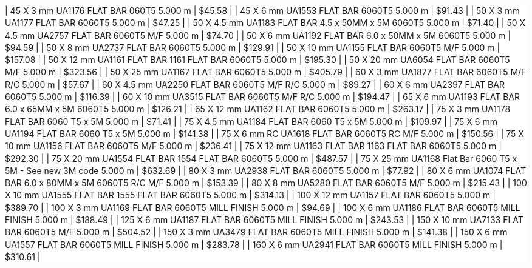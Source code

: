| 45 X 3 mm UA1176 FLAT BAR 060T5 5.000 m                           | \$45.58   |
| 45 X 6 mm UA1553 FLAT BAR 6060T5 5.000 m                          | \$91.43   |
| 50 X 3 mm UA1177 FLAT BAR 6060T5 5.000 m                          | \$47.25   |
| 50 X 4.5 mm UA1183 FLAT BAR 4.5 x 50MM x 5M 6060T5 5.000 m        | \$71.40   |
| 50 X 4.5 mm UA2757 FLAT BAR 6060T5 M/F 5.000 m                    | \$74.70   |
| 50 X 6 mm UA1192 FLAT BAR 6.0 x 50MM x 5M 6060T5 5.000 m          | \$94.59   |
| 50 X 8 mm UA2737 FLAT BAR 6060T5 5.000 m                          | \$129.91  |
| 50 X 10 mm UA1155 FLAT BAR 6060T5 M/F 5.000 m                     | \$157.08  |
| 50 X 12 mm UA1161 FLAT BAR 1161 FLAT BAR 6060T5 5.000 m           | \$195.30  |
| 50 X 20 mm UA6054 FLAT BAR 6060T5 M/F 5.000 m                     | \$323.56  |
| 50 X 25 mm UA1167 FLAT BAR 6060T5 5.000 m                         | \$405.79  |
| 60 X 3 mm UA1877 FLAT BAR 6060T5 M/F R/C 5.000 m                  | \$57.67   |
| 60 X 4.5 mm UA2250 FLAT BAR 6060T5 M/F R/C 5.000 m                | \$89.27   |
| 60 X 6 mm UA2397 FLAT BAR 6060T5 5.000 m                          | \$116.39  |
| 60 X 10 mm UA3515 FLAT BAR 6060T5 M/F R/C 5.000 m                 | \$194.47  |
| 65 X 6 mm UA1193 FLAT BAR 6.0 x 65MM x 5M 6060T5 5.000 m          | \$126.21  |
| 65 X 12 mm UA1162 FLAT BAR 6060T5 5.000 m                         | \$263.17  |
| 75 X 3 mm UA1178 FLAT BAR 6060 T5 x 5M 5.000 m                    | \$71.41   |
| 75 X 4.5 mm UA1184 FLAT BAR 6060 T5 x 5M 5.000 m                  | \$109.97  |
| 75 X 6 mm UA1194 FLAT BAR 6060 T5 x 5M 5.000 m                    | \$141.38  |
| 75 X 6 mm RC UA1618 FLAT BAR 6060T5 RC M/F 5.000 m                | \$150.56  |
| 75 X 10 mm UA1156 FLAT BAR 6060T5 M/F 5.000 m                     | \$236.41  |
| 75 X 12 mm UA1163 FLAT BAR 1163 FLAT BAR 6060T5 5.000 m           | \$292.30  |
| 75 X 20 mm UA1554 FLAT BAR 1554 FLAT BAR 6060T5 5.000 m           | \$487.57  |
| 75 X 25 mm UA1168 Flat Bar 6060 T5 x 5M - See new 3M code 5.000 m | \$632.69  |
| 80 X 3 mm UA2938 FLAT BAR 6060T5 5.000 m                          | \$77.92   |
| 80 X 6 mm UA1074 FLAT BAR 6.0 x 80MM x 5M 6060T5 R/C M/F 5.000 m  | \$153.39  |
| 80 X 8 mm UA5280 FLAT BAR 6060T5 M/F 5.000 m                      | \$215.43  |
| 100 X 10 mm UA1555 FLAT BAR 1555 FLAT BAR 6060T5 5.000 m          | \$314.13  |
| 100 X 12 mm UA1157 FLAT BAR 6060T5 5.000 m                        | \$389.70  |
| 100 X 3 mm UA1169 FLAT BAR 6060T5 MILL FINISH 5.000 m             | \$94.69   |
| 100 X 6 mm UA1186 FLAT BAR 6060T5 MILL FINISH 5.000 m             | \$188.49  |
| 125 X 6 mm UA1187 FLAT BAR 6060T5 MILL FINISH 5.000 m             | \$243.53  |
| 150 X 10 mm UA7133 FLAT BAR 6060T5 M/F 5.000 m                    | \$504.52  |
| 150 X 3 mm UA3479 FLAT BAR 6060T5 MILL FINISH 5.000 m             | \$141.38  |
| 150 X 6 mm UA1557 FLAT BAR 6060T5 MILL FINISH 5.000 m             | \$283.78  |
| 160 X 6 mm UA2941 FLAT BAR 6060T5 MILL FINISH 5.000 m             | \$310.61  |